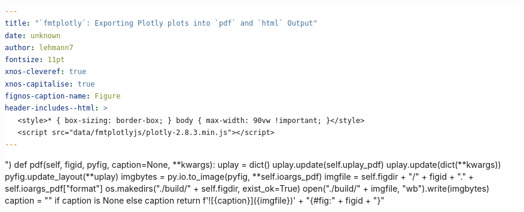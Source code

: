 ```yaml
---
title: "`fmtplotly`: Exporting Plotly plots into `pdf` and `html` Output"
date: unknown
author: lehmann7
fontsize: 11pt
xnos-cleveref: true
xnos-capitalise: true
fignos-caption-name: Figure
header-includes--html: >
   <style>* { box-sizing: border-box; } body { max-width: 90vw !important; }</style>
   <script src="data/fmtplotlyjs/plotly-2.8.3.min.js"></script>
---
```

<?
import os
import base64
import datetime

today = datetime.date.today().strftime("%B %d, %Y")
___(meta=dict(date=today))

class fmtplotly(fmtcode):
	def __init__(self, width=500, height=400, figdir=".",
			font=dict(family="Times, Arial", size=11, color="black"),
			update_layout_html=dict(),
			update_layout_pdf=dict(),
			config_html=dict(responsive=True, scrollZoom=True),
			ioargs_html=dict(include_plotlyjs=False, full_html=False),
			ioargs_pdf=dict(format="png", scale=2.5)
		):
		self.width = width
		self.height = height
		self.figdir = figdir
		if "responsive" in config_html and config_html["responsive"]:
			self.uplay_html = dict(font=font)
		else:
			self.uplay_html = dict(width=width, height=height, font=font)
		self.uplay_html.update(update_layout_html)
		self.uplay_pdf = dict(width=width, height=height, font=font)
		self.uplay_pdf.update(update_layout_pdf)
		self.ioargs_html = ioargs_html
		self.ioargs_pdf = ioargs_pdf
		if not os.path.exists("./build/fmtplotly.html"):
				open("./build/fmtplotly.html", "w").write("<html></html>")

	def pdf(self, figid, pyfig, caption=None, **kwargs):
		uplay = dict()
		uplay.update(self.uplay_pdf)
		uplay.update(dict(**kwargs))
		pyfig.update_layout(**uplay)
		imgbytes = py.io.to_image(pyfig, **self.ioargs_pdf)
		imgfile = self.figdir + "/" + figid + "." + self.ioargs_pdf["format"]
		os.makedirs("./build/" + self.figdir, exist_ok=True)
		open("./build/" + imgfile, "wb").write(imgbytes)
		caption = "" if caption is None else caption
		return f'![{caption}]({imgfile})' + "{#fig:" + figid + "}"
